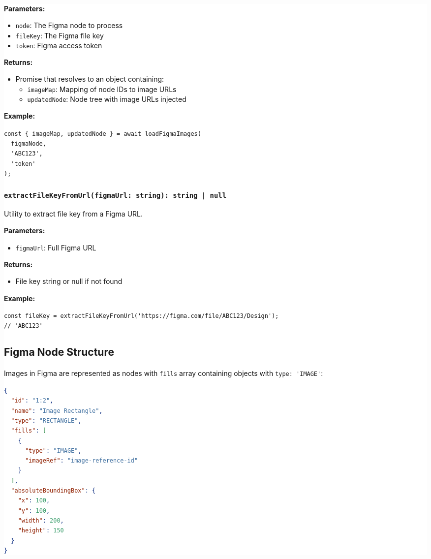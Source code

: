 **Parameters:**
- `node`: The Figma node to process
- `fileKey`: The Figma file key
- `token`: Figma access token

**Returns:**
- Promise that resolves to an object containing:
  - `imageMap`: Mapping of node IDs to image URLs
  - `updatedNode`: Node tree with image URLs injected

**Example:**
```tsx
const { imageMap, updatedNode } = await loadFigmaImages(
  figmaNode,
  'ABC123',
  'token'
);
```

### `extractFileKeyFromUrl(figmaUrl: string): string | null`

Utility to extract file key from a Figma URL.

**Parameters:**
- `figmaUrl`: Full Figma URL

**Returns:**
- File key string or null if not found

**Example:**
```tsx
const fileKey = extractFileKeyFromUrl('https://figma.com/file/ABC123/Design');
// 'ABC123'
```

## Figma Node Structure

Images in Figma are represented as nodes with `fills` array containing objects with `type: 'IMAGE'`:

```json
{
  "id": "1:2",
  "name": "Image Rectangle",
  "type": "RECTANGLE",
  "fills": [
    {
      "type": "IMAGE",
      "imageRef": "image-reference-id"
    }
  ],
  "absoluteBoundingBox": {
    "x": 100,
    "y": 100,
    "width": 200,
    "height": 150
  }
}
```
